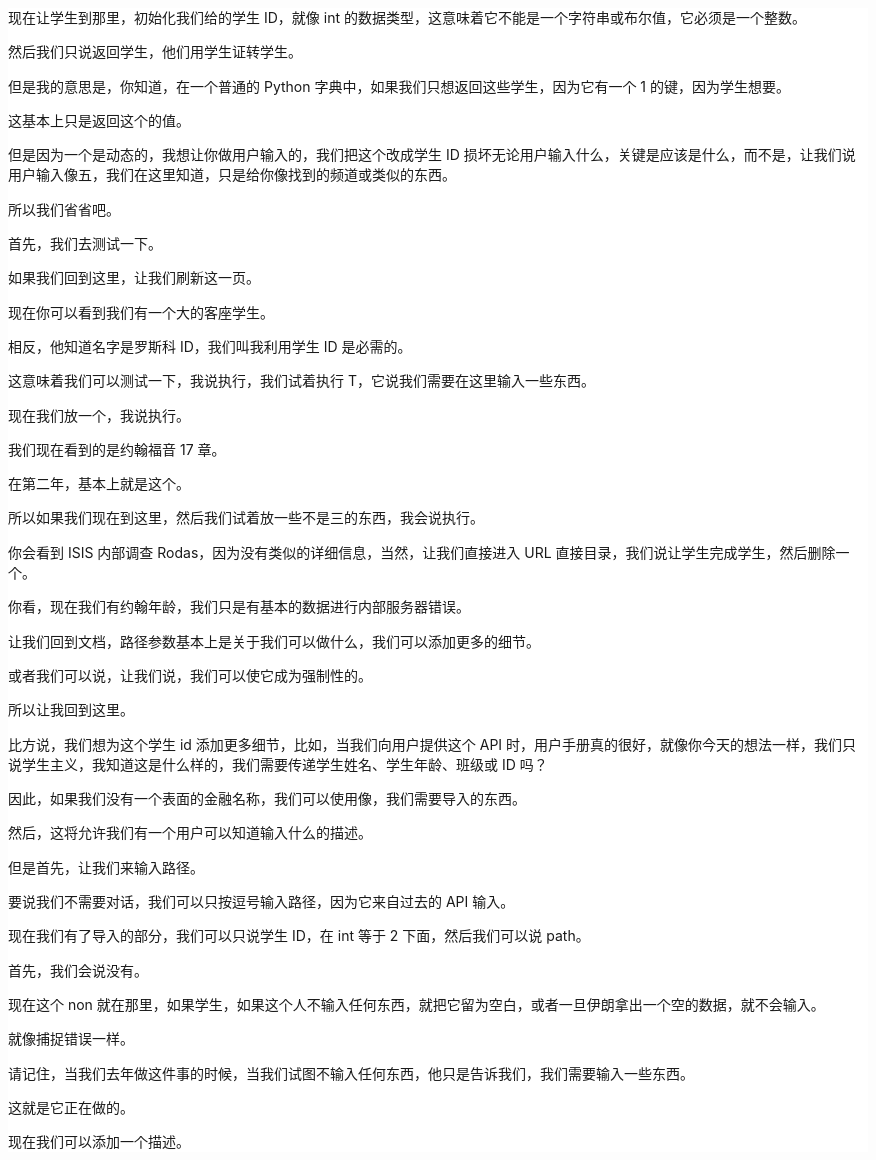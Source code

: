 现在让学生到那里，初始化我们给的学生 ID，就像 int 的数据类型，这意味着它不能是一个字符串或布尔值，它必须是一个整数。

然后我们只说返回学生，他们用学生证转学生。

但是我的意思是，你知道，在一个普通的 Python 字典中，如果我们只想返回这些学生，因为它有一个 1 的键，因为学生想要。

这基本上只是返回这个的值。

但是因为一个是动态的，我想让你做用户输入的，我们把这个改成学生 ID 损坏无论用户输入什么，关键是应该是什么，而不是，让我们说用户输入像五，我们在这里知道，只是给你像找到的频道或类似的东西。

所以我们省省吧。

首先，我们去测试一下。

如果我们回到这里，让我们刷新这一页。

现在你可以看到我们有一个大的客座学生。

相反，他知道名字是罗斯科 ID，我们叫我利用学生 ID 是必需的。

这意味着我们可以测试一下，我说执行，我们试着执行 T，它说我们需要在这里输入一些东西。

现在我们放一个，我说执行。

我们现在看到的是约翰福音 17 章。

在第二年，基本上就是这个。

所以如果我们现在到这里，然后我们试着放一些不是三的东西，我会说执行。

你会看到 ISIS 内部调查 Rodas，因为没有类似的详细信息，当然，让我们直接进入 URL 直接目录，我们说让学生完成学生，然后删除一个。

你看，现在我们有约翰年龄，我们只是有基本的数据进行内部服务器错误。

让我们回到文档，路径参数基本上是关于我们可以做什么，我们可以添加更多的细节。

或者我们可以说，让我们说，我们可以使它成为强制性的。

所以让我回到这里。

比方说，我们想为这个学生 id 添加更多细节，比如，当我们向用户提供这个 API 时，用户手册真的很好，就像你今天的想法一样，我们只说学生主义，我知道这是什么样的，我们需要传递学生姓名、学生年龄、班级或 ID 吗？

因此，如果我们没有一个表面的金融名称，我们可以使用像，我们需要导入的东西。

然后，这将允许我们有一个用户可以知道输入什么的描述。

但是首先，让我们来输入路径。

要说我们不需要对话，我们可以只按逗号输入路径，因为它来自过去的 API 输入。

现在我们有了导入的部分，我们可以只说学生 ID，在 int 等于 2 下面，然后我们可以说 path。

首先，我们会说没有。

现在这个 non 就在那里，如果学生，如果这个人不输入任何东西，就把它留为空白，或者一旦伊朗拿出一个空的数据，就不会输入。

就像捕捉错误一样。

请记住，当我们去年做这件事的时候，当我们试图不输入任何东西，他只是告诉我们，我们需要输入一些东西。

这就是它正在做的。

现在我们可以添加一个描述。
